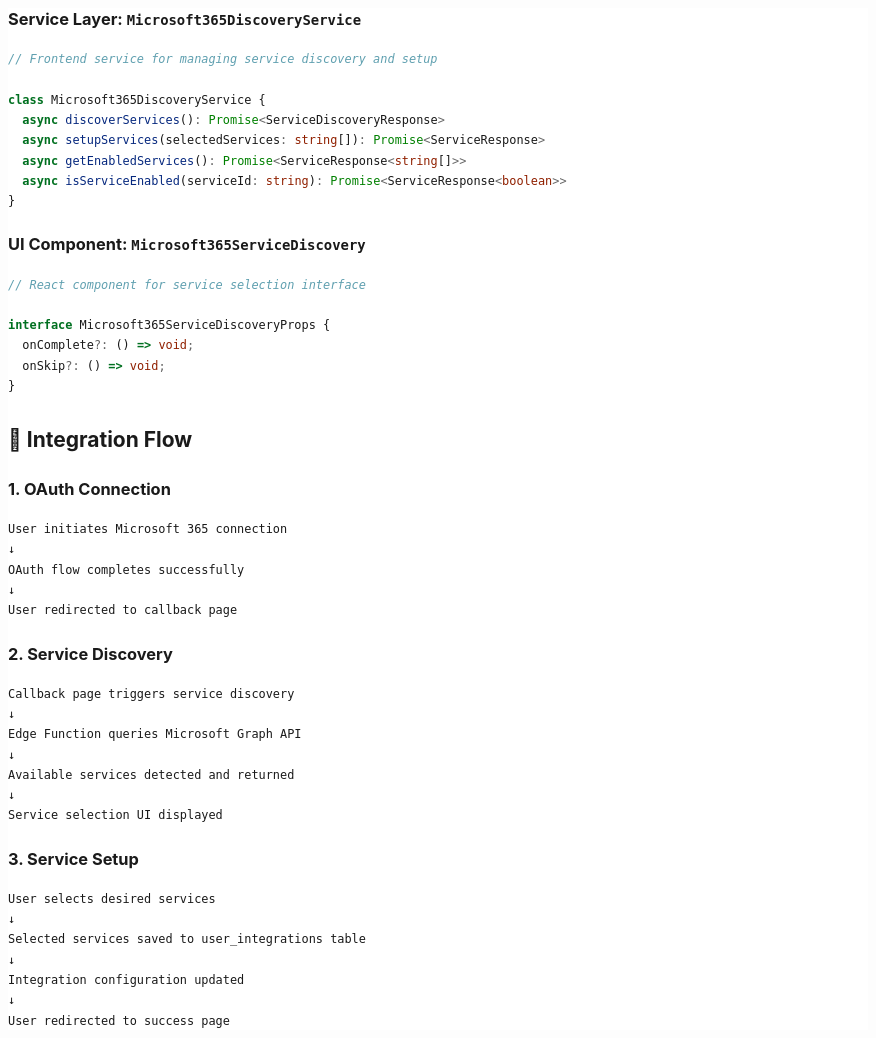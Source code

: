 ### **Service Layer: `Microsoft365DiscoveryService`**

```typescript
// Frontend service for managing service discovery and setup

class Microsoft365DiscoveryService {
  async discoverServices(): Promise<ServiceDiscoveryResponse>
  async setupServices(selectedServices: string[]): Promise<ServiceResponse>
  async getEnabledServices(): Promise<ServiceResponse<string[]>>
  async isServiceEnabled(serviceId: string): Promise<ServiceResponse<boolean>>
}
```

### **UI Component: `Microsoft365ServiceDiscovery`**

```typescript
// React component for service selection interface

interface Microsoft365ServiceDiscoveryProps {
  onComplete?: () => void;
  onSkip?: () => void;
}
```

## 🔄 Integration Flow

### **1. OAuth Connection**
```
User initiates Microsoft 365 connection
↓
OAuth flow completes successfully
↓
User redirected to callback page
```

### **2. Service Discovery**
```
Callback page triggers service discovery
↓
Edge Function queries Microsoft Graph API
↓
Available services detected and returned
↓
Service selection UI displayed
```

### **3. Service Setup**
```
User selects desired services
↓
Selected services saved to user_integrations table
↓
Integration configuration updated
↓
User redirected to success page
```
